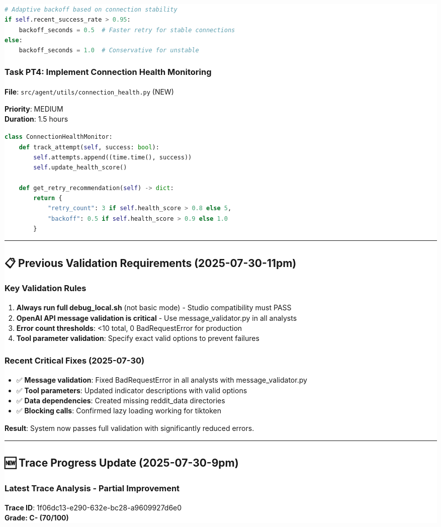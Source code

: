 ```python
# Adaptive backoff based on connection stability
if self.recent_success_rate > 0.95:
    backoff_seconds = 0.5  # Faster retry for stable connections
else:
    backoff_seconds = 1.0  # Conservative for unstable
```

### Task PT4: Implement Connection Health Monitoring
**File**: `src/agent/utils/connection_health.py` (NEW)  

**Priority**: MEDIUM  
**Duration**: 1.5 hours  

```python
class ConnectionHealthMonitor:
    def track_attempt(self, success: bool):
        self.attempts.append((time.time(), success))
        self.update_health_score()
    
    def get_retry_recommendation(self) -> dict:
        return {
            "retry_count": 3 if self.health_score > 0.8 else 5,
            "backoff": 0.5 if self.health_score > 0.9 else 1.0
        }
```

---

## 📋 Previous Validation Requirements (2025-07-30-11pm)

### Key Validation Rules
1. **Always run full debug_local.sh** (not basic mode) - Studio compatibility must PASS
2. **OpenAI API message validation is critical** - Use message_validator.py in all analysts
3. **Error count thresholds**: <10 total, 0 BadRequestError for production
4. **Tool parameter validation**: Specify exact valid options to prevent failures

### Recent Critical Fixes (2025-07-30)
- ✅ **Message validation**: Fixed BadRequestError in all analysts with message_validator.py
- ✅ **Tool parameters**: Updated indicator descriptions with valid options
- ✅ **Data dependencies**: Created missing reddit_data directories  
- ✅ **Blocking calls**: Confirmed lazy loading working for tiktoken

**Result**: System now passes full validation with significantly reduced errors.

---

## 🆕 Trace Progress Update (2025-07-30-9pm)

### Latest Trace Analysis - Partial Improvement

**Trace ID**: 1f06dc13-e290-632e-bc28-a9609927d6e0  
**Grade: C- (70/100)**
